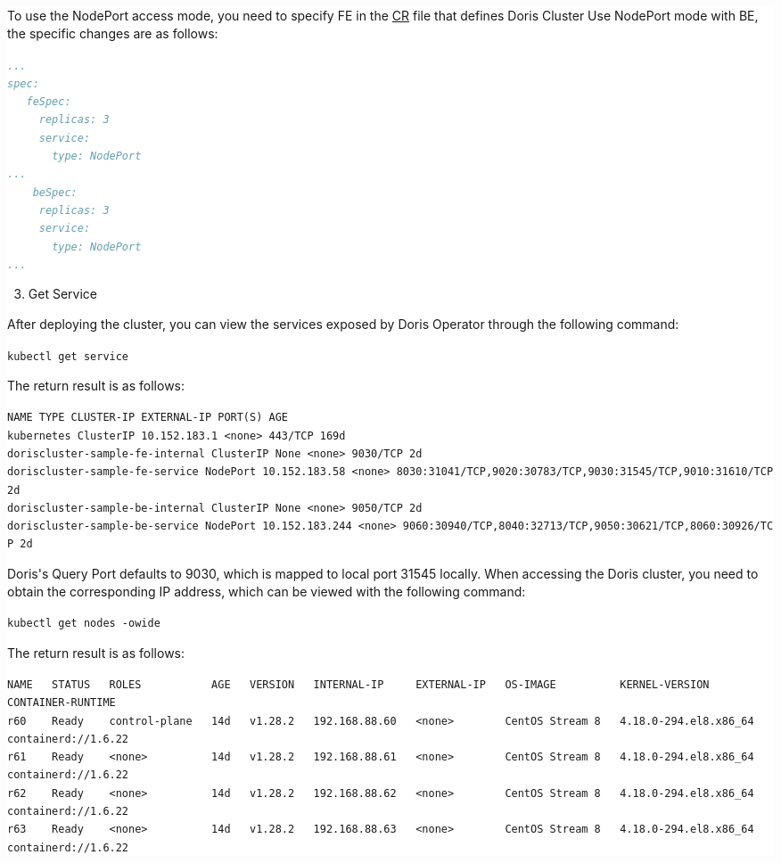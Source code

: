 
To use the NodePort access mode, you need to specify FE in the [CR](https://github.com/selectdb/doris-operator/blob/master/doc/examples/doriscluster-all-fields-reference.yaml) file that defines Doris Cluster Use NodePort mode with BE, the specific changes are as follows:

```yaml
...
spec:
   feSpec:
     replicas: 3
     service:
       type: NodePort
...
    beSpec:
     replicas: 3
     service:
       type: NodePort
...
```

3. Get Service

After deploying the cluster, you can view the services exposed by Doris Operator through the following command:

```shell
kubectl get service
```

The return result is as follows:

```shell
NAME TYPE CLUSTER-IP EXTERNAL-IP PORT(S) AGE
kubernetes ClusterIP 10.152.183.1 <none> 443/TCP 169d
doriscluster-sample-fe-internal ClusterIP None <none> 9030/TCP 2d
doriscluster-sample-fe-service NodePort 10.152.183.58 <none> 8030:31041/TCP,9020:30783/TCP,9030:31545/TCP,9010:31610/TCP 2d
doriscluster-sample-be-internal ClusterIP None <none> 9050/TCP 2d
doriscluster-sample-be-service NodePort 10.152.183.244 <none> 9060:30940/TCP,8040:32713/TCP,9050:30621/TCP,8060:30926/TCP 2d
```

Doris's Query Port defaults to 9030, which is mapped to local port 31545 locally. When accessing the Doris cluster, you need to obtain the corresponding IP address, which can be viewed with the following command:

```shell
kubectl get nodes -owide
```

The return result is as follows:

```shell
NAME   STATUS   ROLES           AGE   VERSION   INTERNAL-IP     EXTERNAL-IP   OS-IMAGE          KERNEL-VERSION          CONTAINER-RUNTIME
r60    Ready    control-plane   14d   v1.28.2   192.168.88.60   <none>        CentOS Stream 8   4.18.0-294.el8.x86_64   containerd://1.6.22
r61    Ready    <none>          14d   v1.28.2   192.168.88.61   <none>        CentOS Stream 8   4.18.0-294.el8.x86_64   containerd://1.6.22
r62    Ready    <none>          14d   v1.28.2   192.168.88.62   <none>        CentOS Stream 8   4.18.0-294.el8.x86_64   containerd://1.6.22
r63    Ready    <none>          14d   v1.28.2   192.168.88.63   <none>        CentOS Stream 8   4.18.0-294.el8.x86_64   containerd://1.6.22
```
